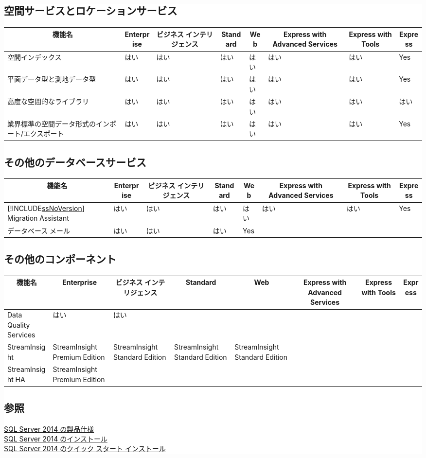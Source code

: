 ##  <a name="spatial-and-location-services"></a><a name="Spatial"></a>空間サービスとロケーションサービス  
  
|機能名|Enterprise|ビジネス インテリジェンス|Standard|Web|Express with Advanced Services|Express with Tools|Express|  
|------------------|----------------|---------------------------|--------------|---------|------------------------------------|------------------------|-------------|  
|空間インデックス|はい|はい|はい|はい|はい|はい|Yes|  
|平面データ型と測地データ型|はい|はい|はい|はい|はい|はい|Yes|  
|高度な空間的なライブラリ|はい|はい|はい|はい|はい|はい|はい|  
|業界標準の空間データ形式のインポート/エクスポート|はい|はい|はい|はい|はい|はい|Yes|  
  
##  <a name="additional-database-services"></a><a name="Add_DBServices"></a>その他のデータベースサービス  
  
|機能名|Enterprise|ビジネス インテリジェンス|Standard|Web|Express with Advanced Services|Express with Tools|Express|  
|------------------|----------------|---------------------------|--------------|---------|------------------------------------|------------------------|-------------|  
|[!INCLUDE[ssNoVersion](../includes/ssnoversion-md.md)] Migration Assistant|はい|はい|はい|はい|はい|はい|Yes|  
|データベース メール|はい|はい|はい|Yes||||  
  
##  <a name="other-components"></a><a name="Other_Components"></a>その他のコンポーネント  
  
|機能名|Enterprise|ビジネス インテリジェンス|Standard|Web|Express with Advanced Services|Express with Tools|Express|  
|------------------|----------------|---------------------------|--------------|---------|------------------------------------|------------------------|-------------|  
|Data Quality Services|はい|はい||||||  
|StreamInsight|StreamInsight Premium Edition|StreamInsight Standard Edition|StreamInsight Standard Edition|StreamInsight Standard Edition||||  
|StreamInsight HA|StreamInsight Premium Edition|||||||  
  
## <a name="see-also"></a>参照  
 [SQL Server 2014 の製品仕様](../../2014/getting-started/sql-server-2014-product-specifications.md)   
 [SQL Server 2014 のインストール](../database-engine/install-windows/installation-for-sql-server.md)   
 [SQL Server 2014 のクイック スタート インストール](../../2014/getting-started/quick-start-installation-of-sql-server-2014.md)  
  
  
